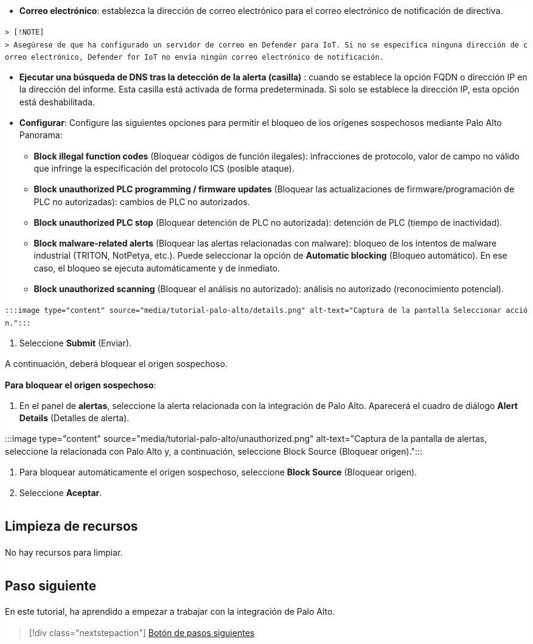    - **Correo electrónico**: establezca la dirección de correo electrónico para el correo electrónico de notificación de directiva.

    > [!NOTE]
    > Asegúrese de que ha configurado un servidor de correo en Defender para IoT. Si no se especifica ninguna dirección de correo electrónico, Defender for IoT no envía ningún correo electrónico de notificación.

   - **Ejecutar una búsqueda de DNS tras la detección de la alerta (casilla)** : cuando se establece la opción FQDN o dirección IP en la dirección del informe. Esta casilla está activada de forma predeterminada. Si solo se establece la dirección IP, esta opción está deshabilitada.

   - **Configurar**: Configure las siguientes opciones para permitir el bloqueo de los orígenes sospechosos mediante Palo Alto Panorama:

     - **Block illegal function codes** (Bloquear códigos de función ilegales): infracciones de protocolo, valor de campo no válido que infringe la especificación del protocolo ICS (posible ataque).

     - **Block unauthorized PLC programming / firmware updates** (Bloquear las actualizaciones de firmware/programación de PLC no autorizadas): cambios de PLC no autorizados.

     - **Block unauthorized PLC stop** (Bloquear detención de PLC no autorizada): detención de PLC (tiempo de inactividad).

     - **Block malware-related alerts** (Bloquear las alertas relacionadas con malware): bloqueo de los intentos de malware industrial (TRITON, NotPetya, etc.). Puede seleccionar la opción de **Automatic blocking** (Bloqueo automático). En ese caso, el bloqueo se ejecuta automáticamente y de inmediato.

     - **Block unauthorized scanning** (Bloquear el análisis no autorizado): análisis no autorizado (reconocimiento potencial).

    :::image type="content" source="media/tutorial-palo-alto/details.png" alt-text="Captura de la pantalla Seleccionar acción.":::

1. Seleccione **Submit** (Enviar).

A continuación, deberá bloquear el origen sospechoso.

**Para bloquear el origen sospechoso**:

1. En el panel de **alertas**, seleccione la alerta relacionada con la integración de Palo Alto. Aparecerá el cuadro de diálogo **Alert Details** (Detalles de alerta).

  :::image type="content" source="media/tutorial-palo-alto/unauthorized.png" alt-text="Captura de la pantalla de alertas, seleccione la relacionada con Palo Alto y, a continuación, seleccione Block Source (Bloquear origen).":::

1. Para bloquear automáticamente el origen sospechoso, seleccione **Block Source** (Bloquear origen).

1. Seleccione **Aceptar**.

## <a name="clean-up-resources"></a>Limpieza de recursos

No hay recursos para limpiar.

## <a name="next-step"></a>Paso siguiente

En este tutorial, ha aprendido a empezar a trabajar con la integración de Palo Alto.

> [!div class="nextstepaction"]
> [Botón de pasos siguientes](tutorial-splunk.md)
